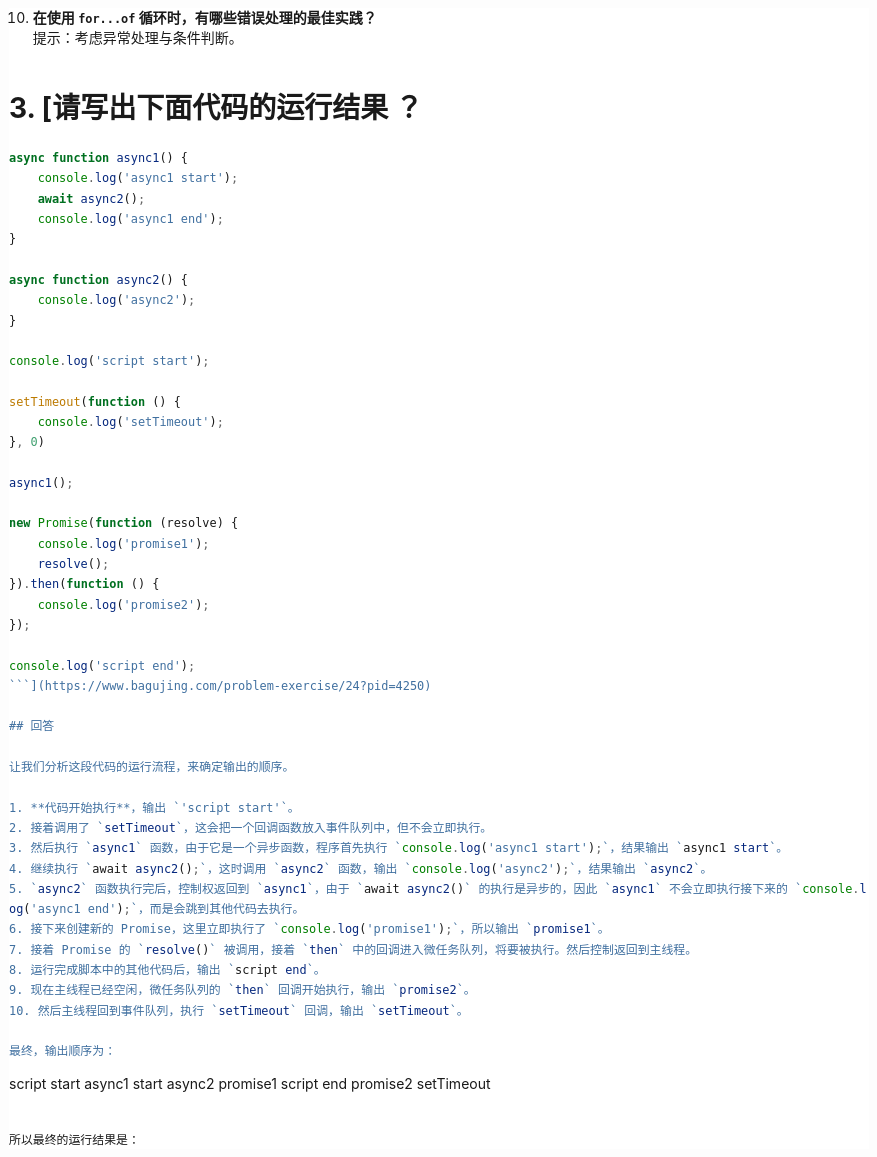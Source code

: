 10. **在使用 `for...of` 循环时，有哪些错误处理的最佳实践？**  
    提示：考虑异常处理与条件判断。

# 3. [请写出下面代码的运行结果 ？

```javascript
async function async1() {
    console.log('async1 start');
    await async2();
    console.log('async1 end');
}

async function async2() {
    console.log('async2');
}

console.log('script start');

setTimeout(function () {
    console.log('setTimeout');
}, 0)

async1();

new Promise(function (resolve) {
    console.log('promise1');
    resolve();
}).then(function () {
    console.log('promise2');
});

console.log('script end');
```](https://www.bagujing.com/problem-exercise/24?pid=4250)

## 回答

让我们分析这段代码的运行流程，来确定输出的顺序。

1. **代码开始执行**，输出 `'script start'`。
2. 接着调用了 `setTimeout`，这会把一个回调函数放入事件队列中，但不会立即执行。
3. 然后执行 `async1` 函数，由于它是一个异步函数，程序首先执行 `console.log('async1 start');`，结果输出 `async1 start`。
4. 继续执行 `await async2();`，这时调用 `async2` 函数，输出 `console.log('async2');`，结果输出 `async2`。
5. `async2` 函数执行完后，控制权返回到 `async1`，由于 `await async2()` 的执行是异步的，因此 `async1` 不会立即执行接下来的 `console.log('async1 end');`，而是会跳到其他代码去执行。
6. 接下来创建新的 Promise，这里立即执行了 `console.log('promise1');`，所以输出 `promise1`。
7. 接着 Promise 的 `resolve()` 被调用，接着 `then` 中的回调进入微任务队列，将要被执行。然后控制返回到主线程。
8. 运行完成脚本中的其他代码后，输出 `script end`。
9. 现在主线程已经空闲，微任务队列的 `then` 回调开始执行，输出 `promise2`。
10. 然后主线程回到事件队列，执行 `setTimeout` 回调，输出 `setTimeout`。

最终，输出顺序为：

```
script start
async1 start
async2
promise1
script end
promise2
setTimeout
```

所以最终的运行结果是：

```